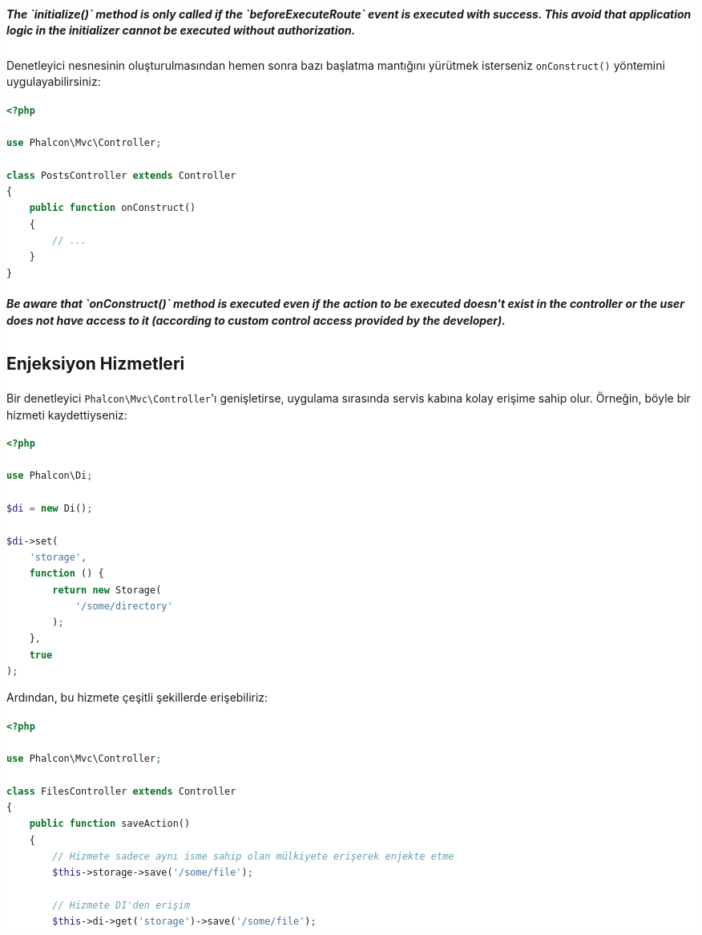 <h5 class='alert alert-warning'>The `initialize()` method is only called if the `beforeExecuteRoute` event is executed with success. This avoid that application logic in the initializer cannot be executed without authorization.</h5>

Denetleyici nesnesinin oluşturulmasından hemen sonra bazı başlatma mantığını yürütmek isterseniz `onConstruct()` yöntemini uygulayabilirsiniz:

```php
<?php

use Phalcon\Mvc\Controller;

class PostsController extends Controller
{
    public function onConstruct()
    {
        // ...
    }
}
```

<h5 class='alert alert-warning'>Be aware that `onConstruct()` method is executed even if the action to be executed doesn't exist in the controller or the user does not have access to it (according to custom control access provided by the developer).</h5>

<a name='injecting-services'></a>

## Enjeksiyon Hizmetleri

Bir denetleyici `Phalcon\Mvc\Controller`'ı genişletirse, uygulama sırasında servis kabına kolay erişime sahip olur. Örneğin, böyle bir hizmeti kaydettiyseniz:

```php
<?php

use Phalcon\Di;

$di = new Di();

$di->set(
    'storage',
    function () {
        return new Storage(
            '/some/directory'
        );
    },
    true
);
```

Ardından, bu hizmete çeşitli şekillerde erişebiliriz:

```php
<?php

use Phalcon\Mvc\Controller;

class FilesController extends Controller
{
    public function saveAction()
    {
        // Hizmete sadece aynı isme sahip olan mülkiyete erişerek enjekte etme
        $this->storage->save('/some/file');

        // Hizmete DI'den erişim
        $this->di->get('storage')->save('/some/file');

```
